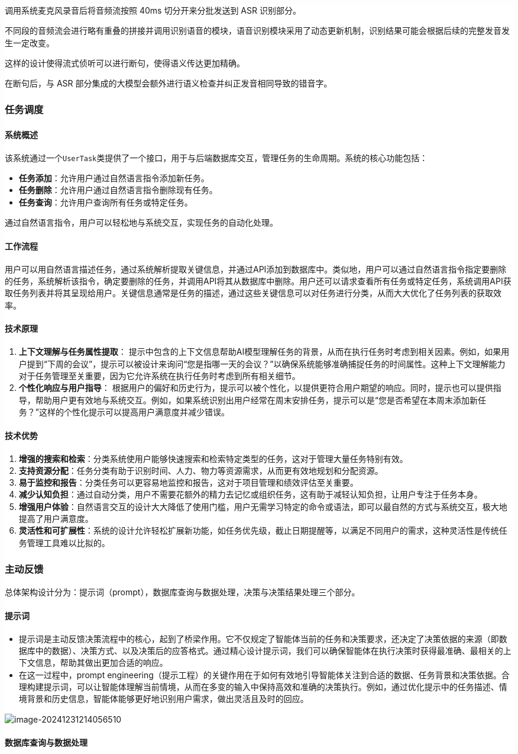 调用系统麦克风录音后将音频流按照 40ms 切分开来分批发送到 ASR 识别部分。

不同段的音频流会进行略有重叠的拼接并调用识别语音的模块，语音识别模块采用了动态更新机制，识别结果可能会根据后续的完整发音发生一定改变。

这样的设计使得流式侦听可以进行断句，使得语义传达更加精确。

在断句后，与 ASR 部分集成的大模型会额外进行语义检查并纠正发音相同导致的错音字。

### 任务调度

#### 系统概述

该系统通过一个`UserTask`类提供了一个接口，用于与后端数据库交互，管理任务的生命周期。系统的核心功能包括：

- **任务添加**：允许用户通过自然语言指令添加新任务。
- **任务删除**：允许用户通过自然语言指令删除现有任务。
- **任务查询**：允许用户查询所有任务或特定任务。

通过自然语言指令，用户可以轻松地与系统交互，实现任务的自动化处理。

#### 工作流程

用户可以用自然语言描述任务，通过系统解析提取关键信息，并通过API添加到数据库中。类似地，用户可以通过自然语言指令指定要删除的任务，系统解析该指令，确定要删除的任务，并调用API将其从数据库中删除。用户还可以请求查看所有任务或特定任务，系统调用API获取任务列表并将其呈现给用户。关键信息通常是任务的描述，通过这些关键信息可以对任务进行分类，从而大大优化了任务列表的获取效率。

#### 技术原理

1. **上下文理解与任务属性提取**： 提示中包含的上下文信息帮助AI模型理解任务的背景，从而在执行任务时考虑到相关因素。例如，如果用户提到“下周的会议”，提示可以被设计来询问“您是指哪一天的会议？”以确保系统能够准确捕捉任务的时间属性。这种上下文理解能力对于任务管理至关重要，因为它允许系统在执行任务时考虑到所有相关细节。
2. **个性化响应与用户指导**： 根据用户的偏好和历史行为，提示可以被个性化，以提供更符合用户期望的响应。同时，提示也可以提供指导，帮助用户更有效地与系统交互。例如，如果系统识别出用户经常在周末安排任务，提示可以是“您是否希望在本周末添加新任务？”这样的个性化提示可以提高用户满意度并减少错误。

#### 技术优势

1. **增强的搜索和检索**：分类系统使用户能够快速搜索和检索特定类型的任务，这对于管理大量任务特别有效。
2. **支持资源分配**：任务分类有助于识别时间、人力、物力等资源需求，从而更有效地规划和分配资源。
3. **易于监控和报告**：分类任务可以更容易地监控和报告，这对于项目管理和绩效评估至关重要。
4. **减少认知负担**：通过自动分类，用户不需要花额外的精力去记忆或组织任务，这有助于减轻认知负担，让用户专注于任务本身。
5. **增强用户体验**：自然语言交互的设计大大降低了使用门槛，用户无需学习特定的命令或语法，即可以最自然的方式与系统交互，极大地提高了用户满意度。
6. **灵活性和可扩展性**：系统的设计允许轻松扩展新功能，如任务优先级，截止日期提醒等，以满足不同用户的需求，这种灵活性是传统任务管理工具难以比拟的。

### 主动反馈

总体架构设计分为：提示词（prompt），数据库查询与数据处理，决策与决策结果处理三个部分。

#### 提示词

- 提示词是主动反馈决策流程中的核心，起到了桥梁作用。它不仅规定了智能体当前的任务和决策要求，还决定了决策依据的来源（即数据库中的数据）、决策方式、以及决策后的应答格式。通过精心设计提示词，我们可以确保智能体在执行决策时获得最准确、最相关的上下文信息，帮助其做出更加合适的响应。
- 在这一过程中，prompt engineering（提示工程）的关键作用在于如何有效地引导智能体关注到合适的数据、任务背景和决策依据。合理构建提示词，可以让智能体理解当前情境，从而在多变的输入中保持高效和准确的决策执行。例如，通过优化提示中的任务描述、情境背景和历史信息，智能体能够更好地识别用户需求，做出灵活且及时的回应。

![image-20241231214056510](https://raw.githubusercontent.com/huan-yp/image_space/master/img/202412312140372.png)

#### 数据库查询与数据处理
